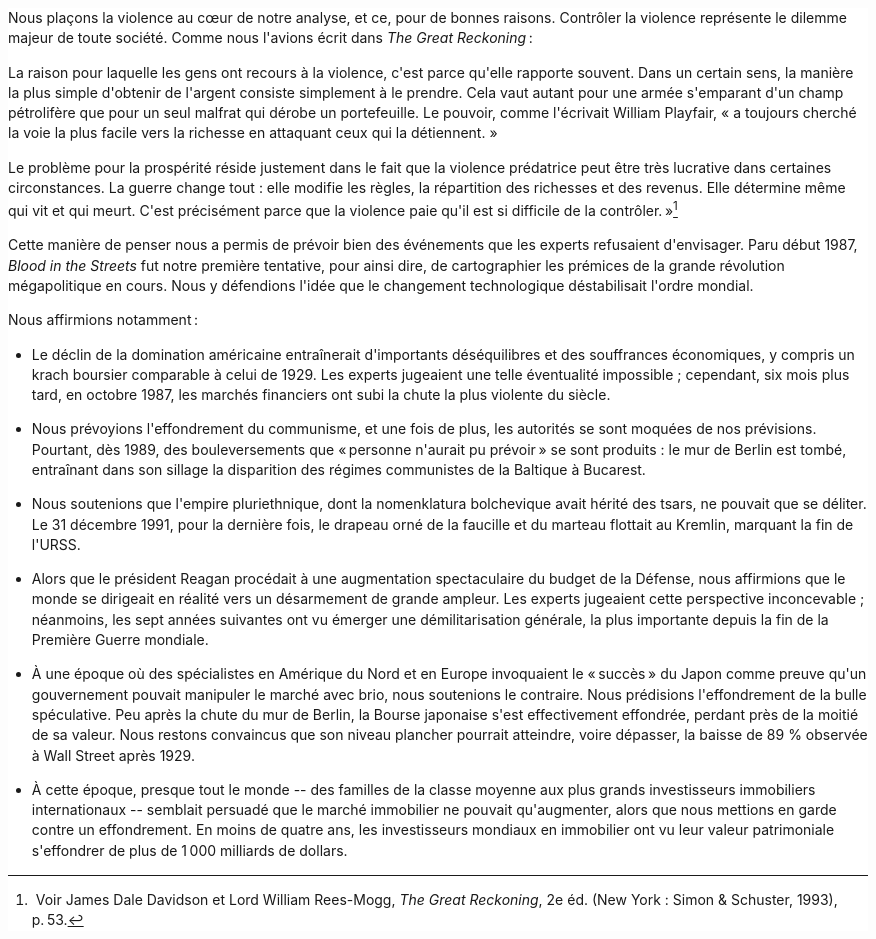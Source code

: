 Nous plaçons la violence au cœur de notre analyse, et ce, pour de bonnes raisons. Contrôler la violence représente le dilemme majeur de toute société. Comme nous l'avions écrit dans *The Great Reckoning* :

La raison pour laquelle les gens ont recours à la violence, c'est parce qu'elle rapporte souvent. Dans un certain sens, la manière la plus simple d'obtenir de l'argent consiste simplement à le prendre. Cela vaut autant pour une armée s'emparant d'un champ pétrolifère que pour un seul malfrat qui dérobe un portefeuille. Le pouvoir, comme l'écrivait William Playfair, « a toujours cherché la voie la plus facile vers la richesse en attaquant ceux qui la détiennent. »

Le problème pour la prospérité réside justement dans le fait que la violence prédatrice peut être très lucrative dans certaines circonstances. La guerre change tout : elle modifie les règles, la répartition des richesses et des revenus. Elle détermine même qui vit et qui meurt. C'est précisément parce que la violence paie qu'il est si difficile de la contrôler. »[^12]

[^12]: Voir James Dale Davidson et Lord William Rees-Mogg, *The Great Reckoning*, 2e éd. (New York : Simon & Schuster, 1993), p. 53.

Cette manière de penser nous a permis de prévoir bien des événements que les experts refusaient d'envisager. Paru début 1987, *Blood in the Streets* fut notre première tentative, pour ainsi dire, de cartographier les prémices de la grande révolution mégapolitique en cours. Nous y défendions l'idée que le changement technologique déstabilisait l'ordre mondial.

Nous affirmions notamment :

-   Le déclin de la domination américaine entraînerait d'importants déséquilibres et des souffrances économiques, y compris un krach boursier comparable à celui de 1929. Les experts jugeaient une telle éventualité impossible ; cependant, six mois plus tard, en octobre 1987, les marchés financiers ont subi la chute la plus violente du siècle.

-   Nous prévoyions l'effondrement du communisme, et une fois de plus, les autorités se sont moquées de nos prévisions. Pourtant, dès 1989, des bouleversements que « personne n'aurait pu prévoir » se sont produits : le mur de Berlin est tombé, entraînant dans son sillage la disparition des régimes communistes de la Baltique à Bucarest.

-   Nous soutenions que l'empire pluriethnique, dont la nomenklatura bolchevique avait hérité des tsars, ne pouvait que se déliter. Le 31 décembre 1991, pour la dernière fois, le drapeau orné de la faucille et du marteau flottait au Kremlin, marquant la fin de l'URSS.

-   Alors que le président Reagan procédait à une augmentation spectaculaire du budget de la Défense, nous affirmions que le monde se dirigeait en réalité vers un désarmement de grande ampleur. Les experts jugeaient cette perspective inconcevable ; néanmoins, les sept années suivantes ont vu émerger une démilitarisation générale, la plus importante depuis la fin de la Première Guerre mondiale.

-   À une époque où des spécialistes en Amérique du Nord et en Europe invoquaient le « succès » du Japon comme preuve qu'un gouvernement pouvait manipuler le marché avec brio, nous soutenions le contraire. Nous prédisions l'effondrement de la bulle spéculative. Peu après la chute du mur de Berlin, la Bourse japonaise s'est effectivement effondrée, perdant près de la moitié de sa valeur. Nous restons convaincus que son niveau plancher pourrait atteindre, voire dépasser, la baisse de 89 % observée à Wall Street après 1929.

-   À cette époque, presque tout le monde -- des familles de la classe moyenne aux plus grands investisseurs immobiliers internationaux -- semblait persuadé que le marché immobilier ne pouvait qu'augmenter, alors que nous mettions en garde contre un effondrement. En moins de quatre ans, les investisseurs mondiaux en immobilier ont vu leur valeur patrimoniale s'effondrer de plus de 1 000 milliards de dollars.


[^22]: William Playfair, An Inquiry into the Permanent Causes of the Decline and Fall of Powerful and Wealthy Nations: Designed to Show How the Prosperity of the British Empire May be Prolonged (London : Greenland and Norris, 1805), p. 79.